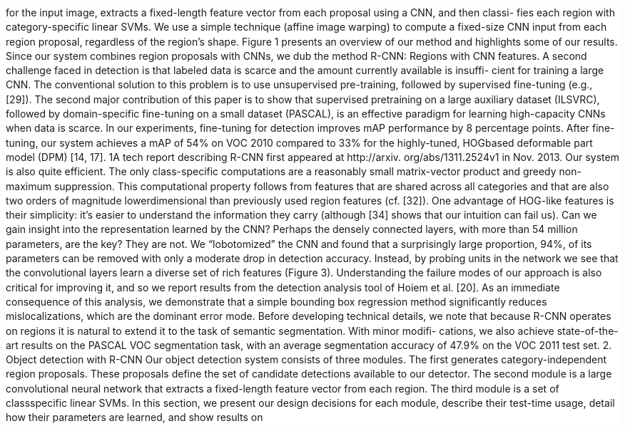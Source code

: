 for the input image, extracts a fixed-length feature
vector from each proposal using a CNN, and then classi-
fies each region with category-specific linear SVMs. We
use a simple technique (affine image warping) to compute
a fixed-size CNN input from each region proposal, regardless
of the region’s shape. Figure 1 presents an overview of
our method and highlights some of our results. Since our
system combines region proposals with CNNs, we dub the
method R-CNN: Regions with CNN features.
A second challenge faced in detection is that labeled
data is scarce and the amount currently available is insuffi-
cient for training a large CNN. The conventional solution to
this problem is to use unsupervised pre-training, followed
by supervised fine-tuning (e.g., [29]). The second major
contribution of this paper is to show that supervised pretraining
on a large auxiliary dataset (ILSVRC), followed by
domain-specific fine-tuning on a small dataset (PASCAL),
is an effective paradigm for learning high-capacity CNNs
when data is scarce. In our experiments, fine-tuning for detection
improves mAP performance by 8 percentage points.
After fine-tuning, our system achieves a mAP of 54% on
VOC 2010 compared to 33% for the highly-tuned, HOGbased
deformable part model (DPM) [14, 17].
1A tech report describing R-CNN first appeared at http://arxiv.
org/abs/1311.2524v1 in Nov. 2013.
Our system is also quite efficient. The only class-specific
computations are a reasonably small matrix-vector product
and greedy non-maximum suppression. This computational
property follows from features that are shared across all categories
and that are also two orders of magnitude lowerdimensional
than previously used region features (cf. [32]).
One advantage of HOG-like features is their simplicity:
it’s easier to understand the information they carry (although
[34] shows that our intuition can fail us). Can we
gain insight into the representation learned by the CNN?
Perhaps the densely connected layers, with more than 54
million parameters, are the key? They are not. We
“lobotomized” the CNN and found that a surprisingly large
proportion, 94%, of its parameters can be removed with
only a moderate drop in detection accuracy. Instead, by
probing units in the network we see that the convolutional
layers learn a diverse set of rich features (Figure 3).
Understanding the failure modes of our approach is also
critical for improving it, and so we report results from the
detection analysis tool of Hoiem et al. [20]. As an immediate
consequence of this analysis, we demonstrate that a simple
bounding box regression method significantly reduces
mislocalizations, which are the dominant error mode.
Before developing technical details, we note that because
R-CNN operates on regions it is natural to extend it
to the task of semantic segmentation. With minor modifi-
cations, we also achieve state-of-the-art results on the PASCAL
VOC segmentation task, with an average segmentation
accuracy of 47.9% on the VOC 2011 test set.
2. Object detection with R-CNN
Our object detection system consists of three modules.
The first generates category-independent region proposals.
These proposals define the set of candidate detections available
to our detector. The second module is a large convolutional
neural network that extracts a fixed-length feature
vector from each region. The third module is a set of classspecific
linear SVMs. In this section, we present our design
decisions for each module, describe their test-time usage,
detail how their parameters are learned, and show results on